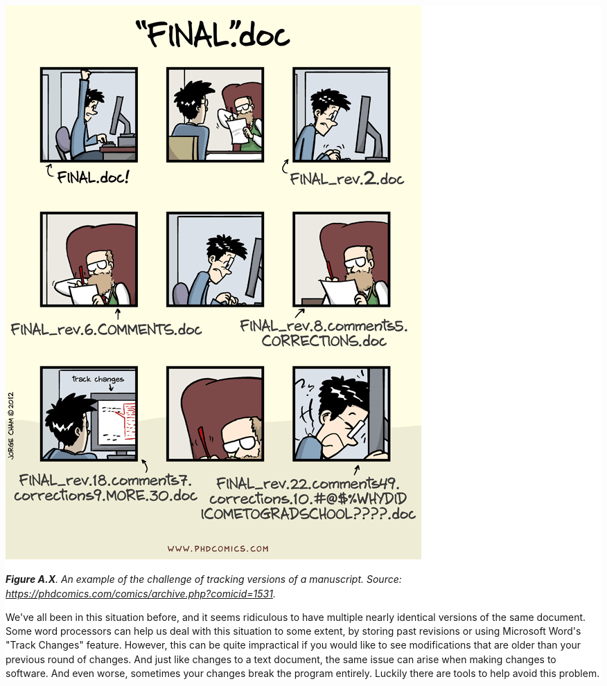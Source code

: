 ![_**Figure A.X**. An example of the challenge of tracking versions of a manuscript. Source: <https://phdcomics.com/comics/archive.php?comicid=1531>._](../img/phd101212s.png)

_**Figure A.X**. An example of the challenge of tracking versions of a manuscript. Source: <https://phdcomics.com/comics/archive.php?comicid=1531>._

We've all been in this situation before, and it seems ridiculous to have multiple nearly identical versions of the same document. Some word processors can help us deal with this situation to some extent, by storing past revisions or using Microsoft Word's "Track Changes" feature. However, this can be quite impractical if you would like to see modifications that are older than your previous round of changes. And just like changes to a text document, the same issue can arise when making changes to software. And even worse, sometimes your changes break the program entirely. Luckily there are tools to help avoid this problem.
